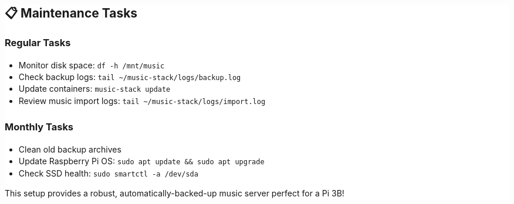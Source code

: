 ## 📋 Maintenance Tasks

### Regular Tasks
- Monitor disk space: `df -h /mnt/music`
- Check backup logs: `tail ~/music-stack/logs/backup.log`
- Update containers: `music-stack update`
- Review music import logs: `tail ~/music-stack/logs/import.log`

### Monthly Tasks
- Clean old backup archives
- Update Raspberry Pi OS: `sudo apt update && sudo apt upgrade`
- Check SSD health: `sudo smartctl -a /dev/sda`

This setup provides a robust, automatically-backed-up music server perfect for a Pi 3B!